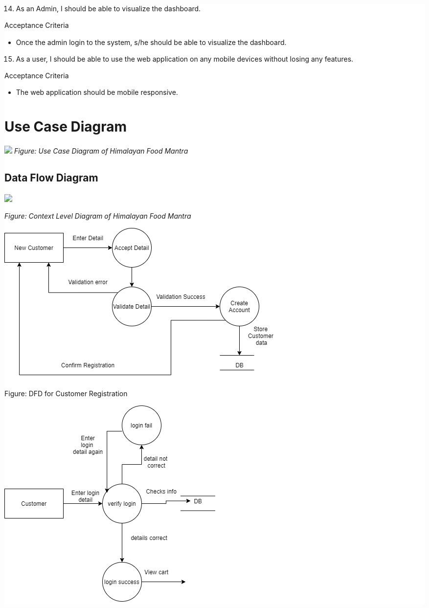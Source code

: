14. As an Admin, I should be able to visualize the dashboard.

Acceptance Criteria

- Once the admin login to the system, s/he should be able to visualize the dashboard.

15. As a user, I should be able to use the web application on any mobile devices without losing any features.

Acceptance Criteria

- The web application should be mobile responsive.

# Use Case Diagram

![](./ReadMeImages/Aspose.Words.ef6e1041-2342-470e-ac34-31acc59d5d4a.002.png)<a name="_toc74927616"></a>
_Figure: Use Case Diagram of Himalayan Food Mantra_

## Data Flow Diagram

![](./ReadMeImages/Aspose.Words.ef6e1041-2342-470e-ac34-31acc59d5d4a.003.png)

_Figure: Context Level Diagram of Himalayan Food Mantra_

![](./ReadMeImages/Aspose.Words.ef6e1041-2342-470e-ac34-31acc59d5d4a.004.png)

Figure: DFD for Customer Registration

![](./ReadMeImages/Aspose.Words.ef6e1041-2342-470e-ac34-31acc59d5d4a.005.png)